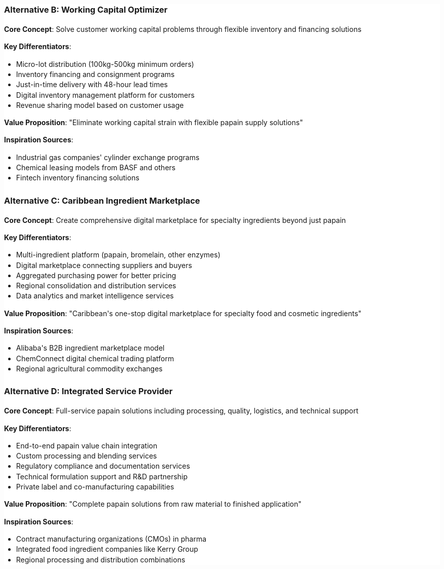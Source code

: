 ### Alternative B: Working Capital Optimizer
**Core Concept**: Solve customer working capital problems through flexible inventory and financing solutions

**Key Differentiators**:
- Micro-lot distribution (100kg-500kg minimum orders)
- Inventory financing and consignment programs
- Just-in-time delivery with 48-hour lead times
- Digital inventory management platform for customers
- Revenue sharing model based on customer usage

**Value Proposition**: "Eliminate working capital strain with flexible papain supply solutions"

**Inspiration Sources**:
- Industrial gas companies' cylinder exchange programs
- Chemical leasing models from BASF and others
- Fintech inventory financing solutions

### Alternative C: Caribbean Ingredient Marketplace
**Core Concept**: Create comprehensive digital marketplace for specialty ingredients beyond just papain

**Key Differentiators**:
- Multi-ingredient platform (papain, bromelain, other enzymes)
- Digital marketplace connecting suppliers and buyers
- Aggregated purchasing power for better pricing
- Regional consolidation and distribution services
- Data analytics and market intelligence services

**Value Proposition**: "Caribbean's one-stop digital marketplace for specialty food and cosmetic ingredients"

**Inspiration Sources**:
- Alibaba's B2B ingredient marketplace model
- ChemConnect digital chemical trading platform
- Regional agricultural commodity exchanges

### Alternative D: Integrated Service Provider
**Core Concept**: Full-service papain solutions including processing, quality, logistics, and technical support

**Key Differentiators**:
- End-to-end papain value chain integration
- Custom processing and blending services
- Regulatory compliance and documentation services
- Technical formulation support and R&D partnership
- Private label and co-manufacturing capabilities

**Value Proposition**: "Complete papain solutions from raw material to finished application"

**Inspiration Sources**:
- Contract manufacturing organizations (CMOs) in pharma
- Integrated food ingredient companies like Kerry Group
- Regional processing and distribution combinations
